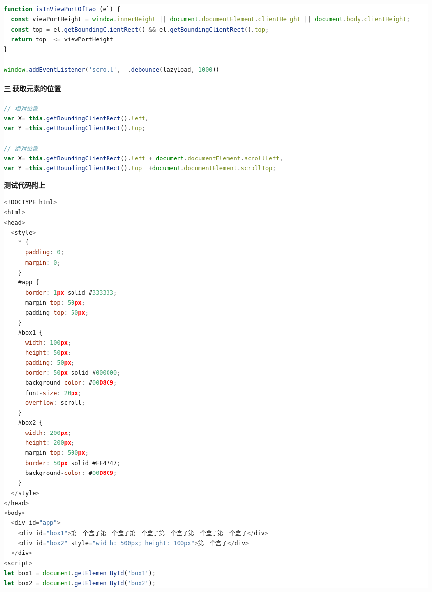 ```javascript
function isInViewPortOfTwo (el) {
  const viewPortHeight = window.innerHeight || document.documentElement.clientHeight || document.body.clientHeight;
  const top = el.getBoundingClientRect() && el.getBoundingClientRect().top;
  return top  <= viewPortHeight
}

window.addEventListener('scroll', _.debounce(lazyLoad, 1000))
```

#### 三 获取元素的位置

```javascript
// 相对位置
var X= this.getBoundingClientRect().left;
var Y =this.getBoundingClientRect().top;

// 绝对位置
var X= this.getBoundingClientRect().left + document.documentElement.scrollLeft;
var Y =this.getBoundingClientRect().top  +document.documentElement.scrollTop;
```



  **测试代码附上**

```javascript
<!DOCTYPE html>
<html>
<head>
  <style>
    * {
      padding: 0;
      margin: 0;
    }
    #app {
      border: 1px solid #333333;
      margin-top: 50px;
      padding-top: 50px;
    }
    #box1 {
      width: 100px;
      height: 50px;
      padding: 50px;
      border: 50px solid #000000;
      background-color: #00D8C9;
      font-size: 20px;
      overflow: scroll;
    }
    #box2 {
      width: 200px;
      height: 200px;
      margin-top: 500px;
      border: 50px solid #FF4747;
      background-color: #00D8C9;
    }
  </style>
</head>
<body>
  <div id="app">
    <div id="box1">第一个盒子第一个盒子第一个盒子第一个盒子第一个盒子第一个盒子</div>
    <div id="box2" style="width: 500px; height: 100px">第一个盒子</div>
  </div>
<script>
let box1 = document.getElementById('box1');
let box2 = document.getElementById('box2');
```